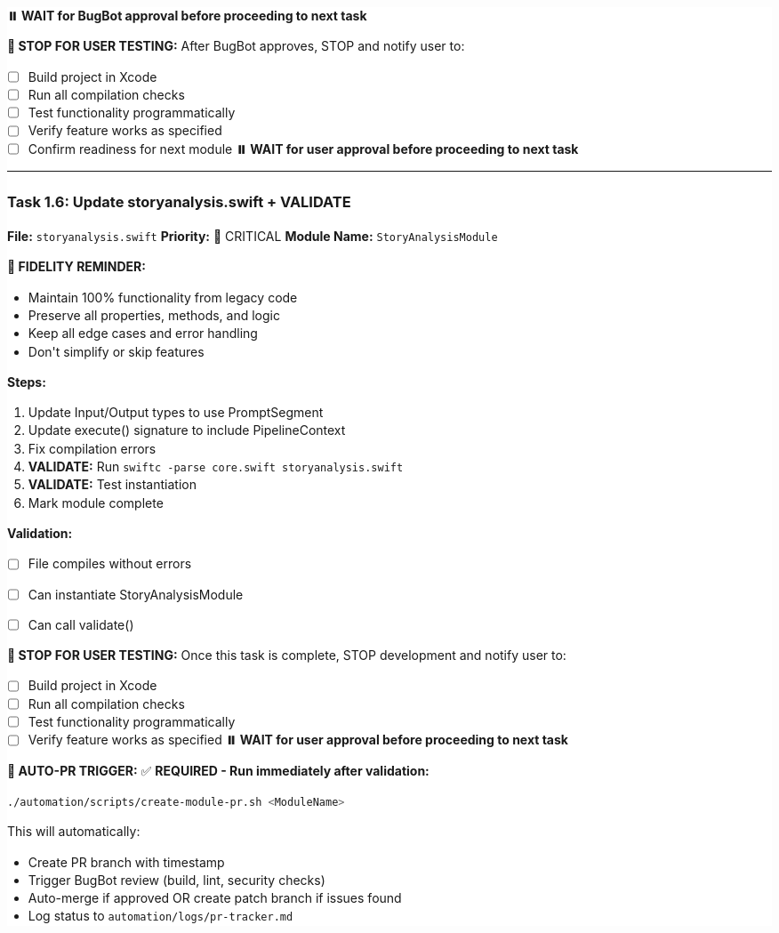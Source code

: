 **⏸️ WAIT for BugBot approval before proceeding to next task**

**🛑 STOP FOR USER TESTING:**
After BugBot approves, STOP and notify user to:
- [ ] Build project in Xcode
- [ ] Run all compilation checks
- [ ] Test functionality programmatically
- [ ] Verify feature works as specified
- [ ] Confirm readiness for next module
**⏸️ WAIT for user approval before proceeding to next task**

---

### Task 1.6: Update storyanalysis.swift + VALIDATE
**File:** `storyanalysis.swift`
**Priority:** 🔴 CRITICAL
**Module Name:** `StoryAnalysisModule`

**🎯 FIDELITY REMINDER:**
- Maintain 100% functionality from legacy code
- Preserve all properties, methods, and logic
- Keep all edge cases and error handling
- Don't simplify or skip features

**Steps:**
1. Update Input/Output types to use PromptSegment
2. Update execute() signature to include PipelineContext
3. Fix compilation errors
4. **VALIDATE:** Run `swiftc -parse core.swift storyanalysis.swift`
5. **VALIDATE:** Test instantiation
6. Mark module complete

**Validation:**
- [ ] File compiles without errors
- [ ] Can instantiate StoryAnalysisModule
- [ ] Can call validate()


**🛑 STOP FOR USER TESTING:**
Once this task is complete, STOP development and notify user to:
- [ ] Build project in Xcode
- [ ] Run all compilation checks
- [ ] Test functionality programmatically
- [ ] Verify feature works as specified
**⏸️ WAIT for user approval before proceeding to next task**

**🤖 AUTO-PR TRIGGER:**
✅ **REQUIRED - Run immediately after validation:**
```bash
./automation/scripts/create-module-pr.sh <ModuleName>
```
This will automatically:
- Create PR branch with timestamp
- Trigger BugBot review (build, lint, security checks)
- Auto-merge if approved OR create patch branch if issues found
- Log status to `automation/logs/pr-tracker.md`

